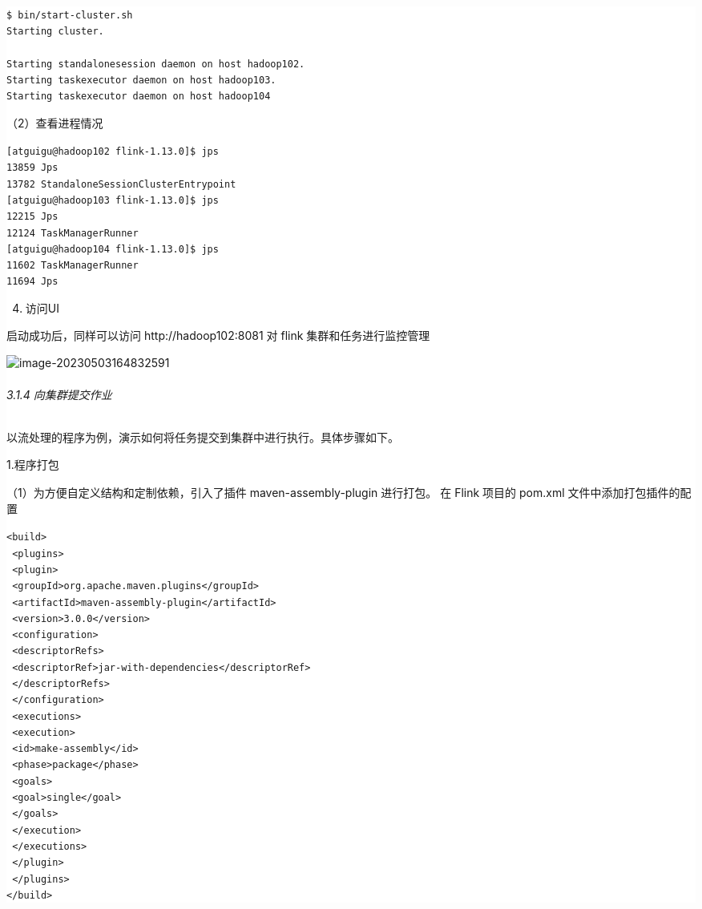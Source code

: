 ```
$ bin/start-cluster.sh 
Starting cluster.

Starting standalonesession daemon on host hadoop102.
Starting taskexecutor daemon on host hadoop103.
Starting taskexecutor daemon on host hadoop104
```

（2）查看进程情况

```
[atguigu@hadoop102 flink-1.13.0]$ jps
13859 Jps
13782 StandaloneSessionClusterEntrypoint
[atguigu@hadoop103 flink-1.13.0]$ jps
12215 Jps
12124 TaskManagerRunner
[atguigu@hadoop104 flink-1.13.0]$ jps
11602 TaskManagerRunner
11694 Jps
```

4. 访问UI

启动成功后，同样可以访问 http://hadoop102:8081 对 flink 集群和任务进行监控管理

![image-20230503164832591](C:\Users\王海涛\AppData\Roaming\Typora\typora-user-images\image-20230503164832591.png)

###### 3.1.4 向集群提交作业

​		以流处理的程序为例，演示如何将任务提交到集群中进行执行。具体步骤如下。

1.程序打包

（1）为方便自定义结构和定制依赖，引入了插件 maven-assembly-plugin 进行打包。 在 Flink 项目的 pom.xml 文件中添加打包插件的配置

```
<build>
 <plugins>
 <plugin>
 <groupId>org.apache.maven.plugins</groupId>
 <artifactId>maven-assembly-plugin</artifactId>
 <version>3.0.0</version>
 <configuration>
 <descriptorRefs>
 <descriptorRef>jar-with-dependencies</descriptorRef>
 </descriptorRefs>
 </configuration>
 <executions>
 <execution>
 <id>make-assembly</id>
 <phase>package</phase>
 <goals>
 <goal>single</goal>
 </goals>
 </execution>
 </executions>
 </plugin>
 </plugins>
</build>
```
